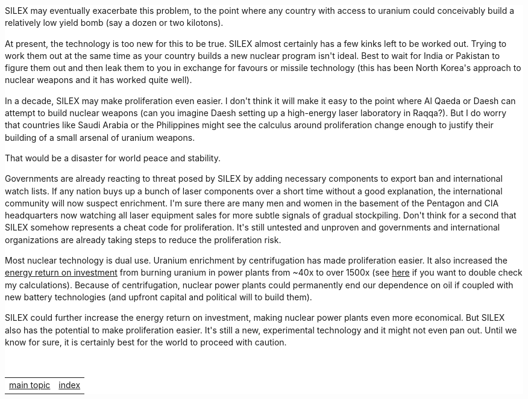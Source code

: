 SILEX may eventually exacerbate this problem, to the point where any country with access to uranium could conceivably build a relatively low yield bomb (say a dozen or two kilotons).

At present, the technology is too new for this to be true. SILEX almost certainly has a few kinks left to be worked out. Trying to work them out at the same time as your country builds a new nuclear program isn't ideal. Best to wait for India or Pakistan to figure them out and then leak them to you in exchange for favours or missile technology (this has been North Korea's approach to nuclear weapons and it has worked quite well).

In a decade, SILEX may make proliferation even easier. I don't think it will make it easy to the point where Al Qaeda or Daesh can attempt to build nuclear weapons (can you imagine Daesh setting up a high-energy laser laboratory in Raqqa?). But I do worry that countries like Saudi Arabia or the Philippines might see the calculus around proliferation change enough to justify their building of a small arsenal of uranium weapons.

That would be a disaster for world peace and stability.

Governments are already reacting to threat posed by SILEX by adding necessary components to export ban and international watch lists. If any nation buys up a bunch of laser components over a short time without a good explanation, the international community will now suspect enrichment. I'm sure there are many men and women in the basement of the Pentagon and CIA headquarters now watching all laser equipment sales for more subtle signals of gradual stockpiling. Don't think for a second that SILEX somehow represents a cheat code for proliferation. It's still untested and unproven and governments and international organizations are already taking steps to reduce the proliferation risk.

Most nuclear technology is dual use. Uranium enrichment by centrifugation has made proliferation easier. It also increased the <a href="https://en.wikipedia.org/wiki/Energy_returned_on_energy_invested">energy return on investment</a> from burning uranium in power plants from ~40x to over 1500x (see <a href="https://en.wikipedia.org/wiki/Separative_work_units#Example">here</a> if you want to double check my calculations). Because of centrifugation, nuclear power plants could permanently end our dependence on oil if coupled with new battery technologies (and upfront capital and political will to build them).

SILEX could further increase the energy return on investment, making nuclear power plants even more economical. But SILEX also has the potential to make proliferation easier. It's still a new, experimental technology and it might not even pan out. Until we know for sure, it is certainly best for the world to proceed with caution.

<br>
<table style="width:100%;border-width:0px 0px 0px 0px;background:transparent;">
  <tr style="border:0px solid;background:transparent;">
    <td style="border:0px solid;background:transparent;text-align:center;""><a href="/2017/01/24/nuclear-weapons-3-0-proliferation/">main topic</a></th>
    <td style="border:0px solid;background:transparent;text-align:center;""><a href="/2017/01/22/nuclear-weapons-1-0-introduction/">index</a></th>
  </tr>
</table>